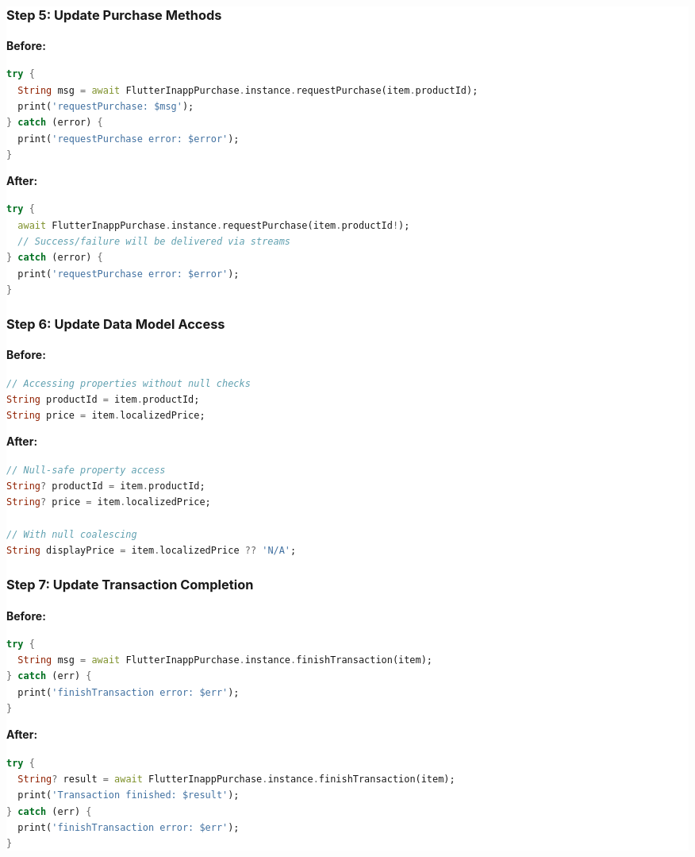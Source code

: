 ### Step 5: Update Purchase Methods

**Before:**
```dart
try {
  String msg = await FlutterInappPurchase.instance.requestPurchase(item.productId);
  print('requestPurchase: $msg');
} catch (error) {
  print('requestPurchase error: $error');
}
```

**After:**
```dart
try {
  await FlutterInappPurchase.instance.requestPurchase(item.productId!);
  // Success/failure will be delivered via streams
} catch (error) {
  print('requestPurchase error: $error');
}
```

### Step 6: Update Data Model Access

**Before:**
```dart
// Accessing properties without null checks
String productId = item.productId;
String price = item.localizedPrice;
```

**After:**
```dart
// Null-safe property access
String? productId = item.productId;
String? price = item.localizedPrice;

// With null coalescing
String displayPrice = item.localizedPrice ?? 'N/A';
```

### Step 7: Update Transaction Completion

**Before:**
```dart
try {
  String msg = await FlutterInappPurchase.instance.finishTransaction(item);
} catch (err) {
  print('finishTransaction error: $err');
}
```

**After:**
```dart
try {
  String? result = await FlutterInappPurchase.instance.finishTransaction(item);
  print('Transaction finished: $result');
} catch (err) {
  print('finishTransaction error: $err');
}
```
